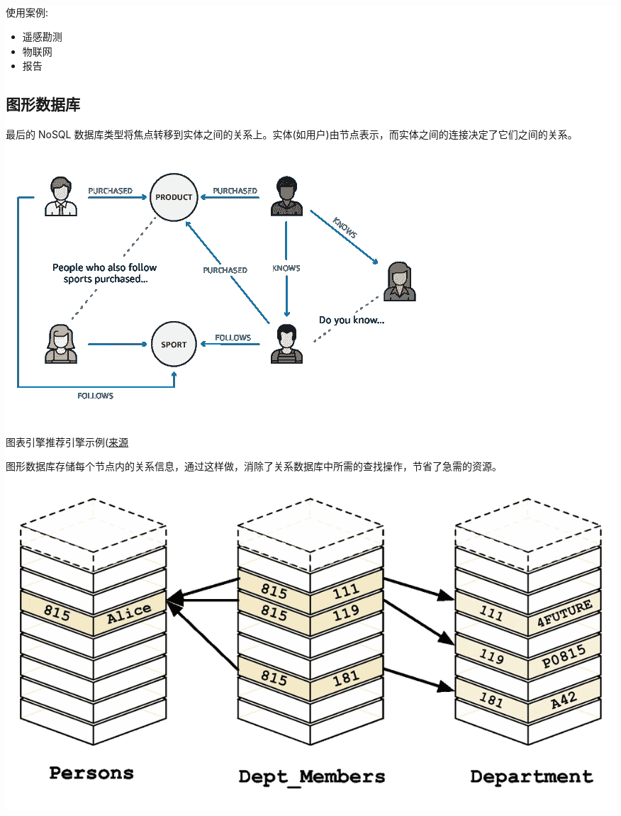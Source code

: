 使用案例:

*   遥感勘测
*   物联网
*   报告

## 图形数据库

最后的 NoSQL 数据库类型将焦点转移到实体之间的关系上。实体(如用户)由节点表示，而实体之间的连接决定了它们之间的关系。

![](img/65401b90bc2f990477a7b00a76f78284.png)

图表引擎推荐引擎示例([来源](https://d1.awsstatic.com/product-marketing/Neptune/Neptune-Diagram_recommendation-relationships.ba1ed4bbfe14f9b810f64bb0b16065daa3006eed.png)

图形数据库存储每个节点内的关系信息，通过这样做，消除了关系数据库中所需的查找操作，节省了急需的资源。

![](img/a83eefb50a055db24f323e72beb37cb5.png)
